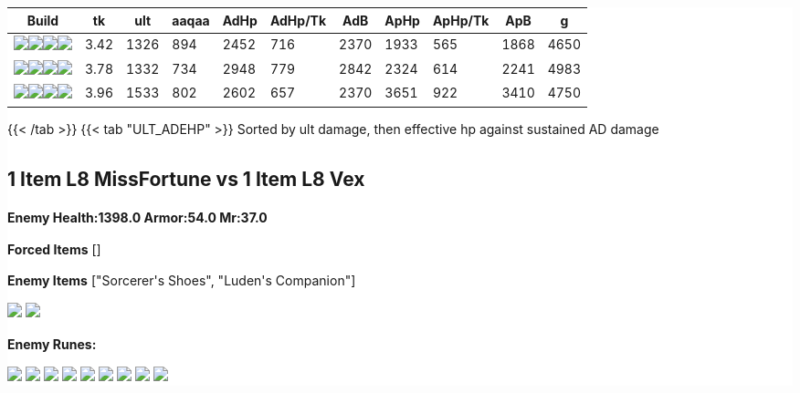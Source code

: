 



 Build |tk|ult|aaqaa|AdHp|AdHp/Tk|AdB|ApHp|ApHp/Tk|ApB|g
-|-|-|-|-|-|-|-|-|-|-
![](/item/3124.png)![](/item/1001.png)![](/item/1053.png)![](/item/1055.png)|3.42|1326|894|2452|716|2370|1933|565|1868|4650
![](/item/3078.png)![](/item/1001.png)![](/item/1053.png)![](/item/1055.png)|3.78|1332|734|2948|779|2842|2324|614|2241|4983
![](/item/3156.png)![](/item/1001.png)![](/item/1053.png)![](/item/1055.png)|3.96|1533|802|2602|657|2370|3651|922|3410|4750
{{< /tab >}}
{{< tab "ULT_ADEHP" >}}
Sorted by ult damage, then effective hp against sustained AD damage
## 1 Item L8 MissFortune vs 1 Item L8 Vex

**Enemy Health:1398.0 Armor:54.0 Mr:37.0**


**Forced Items** []








**Enemy Items** ["Sorcerer's Shoes", "Luden's Companion"]





![](/item/3020.png)
![](/item/6655.png)



**Enemy Runes:**





![](/Styles/Domination/Electrocute/Electrocute.png)
![](/Styles/Precision/AbsorbLife/AbsorbLife.png)
![](/Styles/Domination/TasteOfBlood/TasteOfBlood.png)
![](/Styles/Domination/EyeballCollection/EyeballCollection.png)
![](/Styles/Sorcery/ManaflowBand/ManaflowBand.png)
![](/Styles/Sorcery/Transcendence/Transcendence.png)
![](/StatMods/StatModsAttackSpeedIcon.png)
![](/StatMods/StatModsAdaptiveForceIcon.png)
![](/StatMods/StatModsHealthScalingIcon.png)


